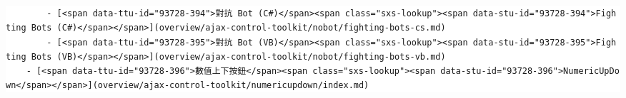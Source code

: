             - [<span data-ttu-id="93728-394">對抗 Bot (C#)</span><span class="sxs-lookup"><span data-stu-id="93728-394">Fighting Bots (C#)</span></span>](overview/ajax-control-toolkit/nobot/fighting-bots-cs.md)
            - [<span data-ttu-id="93728-395">對抗 Bot (VB)</span><span class="sxs-lookup"><span data-stu-id="93728-395">Fighting Bots (VB)</span></span>](overview/ajax-control-toolkit/nobot/fighting-bots-vb.md)
        - [<span data-ttu-id="93728-396">數值上下按鈕</span><span class="sxs-lookup"><span data-stu-id="93728-396">NumericUpDown</span></span>](overview/ajax-control-toolkit/numericupdown/index.md)


